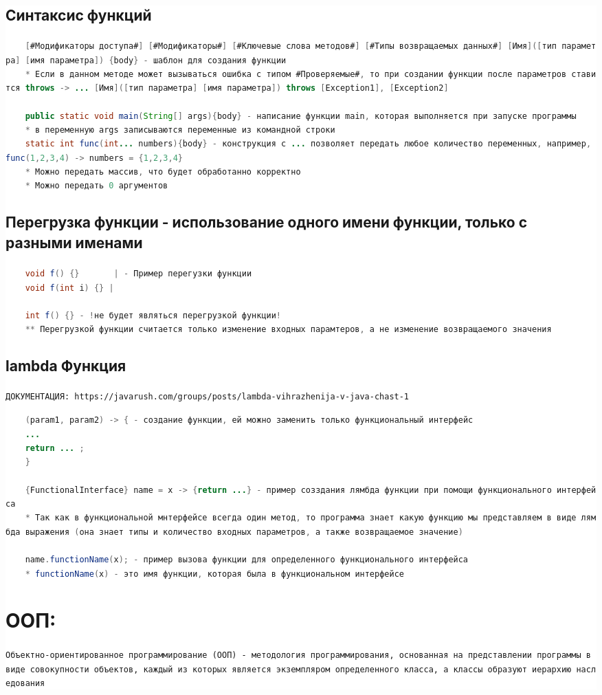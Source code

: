 ## Синтаксис функций
```java
    [#Модификаторы доступа#] [#Модификаторы#] [#Ключевые слова методов#] [#Типы возвращаемых данных#] [Имя]([тип параметра] [имя параметра]) {body} - шаблон для создания функции
    * Если в данном методе может вызываться ошибка с типом #Проверяемые#, то при создании функции после параметров ставится throws -> ... [Имя]([тип параметра] [имя параметра]) throws [Exception1], [Exception2]

    public static void main(String[] args){body} - написание функции main, которая выполняется при запуске программы
    * в переменную args записываются переменные из командной строки
    static int func(int... numbers){body} - конструкция с ... позволяет передать любое количество переменных, например, func(1,2,3,4) -> numbers = {1,2,3,4}
    * Можно передать массив, что будет обработанно корректно
    * Можно передать 0 аргументов
```
## Перегрузка функции - использование одного имени функции, только с разными именами
```java
    void f() {} 	  | - Пример перегузки функции
    void f(int i) {} |

    int f() {} - !не будет являться перегрузкой функции!
    ** Перегрузкой функции считается только изменение входных парамтеров, а не изменение возвращаемого значения
```
## lambda Функция
    ДОКУМЕНТАЦИЯ: https://javarush.com/groups/posts/lambda-vihrazhenija-v-java-chast-1
```java
    (param1, param2) -> { - создание функции, ей можно заменить только функциональный интерфейс
    ...
    return ... ;
    }

    {FunctionalInterface} name = x -> {return ...} - пример созздания лямбда функции при помощи функционального интерфейса
    * Так как в функциональной мнтерфейсе всегда один метод, то программа знает какую функцию мы представляем в виде лямбда выражения (она знает типы и количество входных параметров, а также возвращаемое значение)

    name.functionName(x); - пример вызова функции для определенного функционального интерфейса
    * functionName(x) - это имя функции, которая была в функциональном интерфейсе
```
# ООП:

    Объектно-ориентированное программирование (ООП) - методология программирования, основанная на представлении программы в виде совокупности объектов, каждый из которых является экземпляром определенного класса, а классы образуют иерархию наследования
